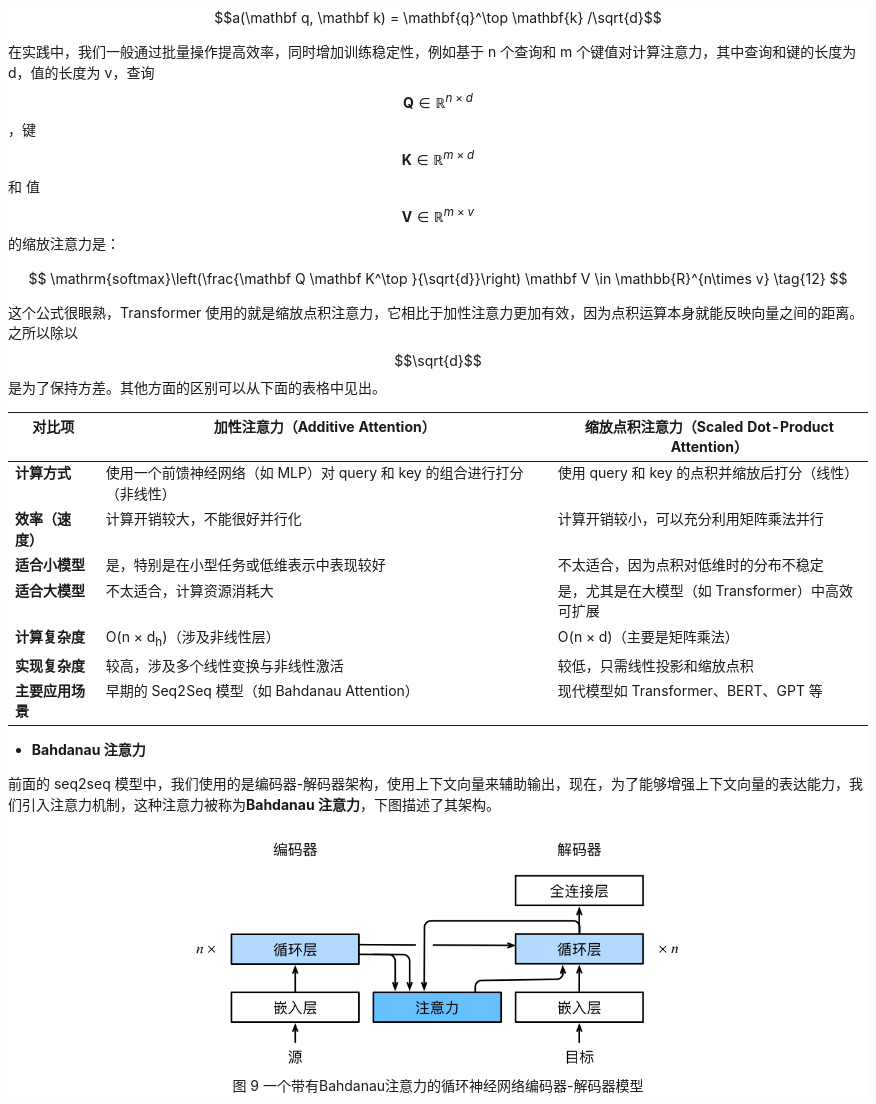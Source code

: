 $$a(\mathbf q, \mathbf k) = \mathbf{q}^\top \mathbf{k}  /\sqrt{d}$$

在实践中，我们一般通过批量操作提高效率，同时增加训练稳定性，例如基于 n 个查询和 m 个键值对计算注意力，其中查询和键的长度为 d，值的长度为 v，查询 $$\mathbf Q\in\mathbb R^{n\times d}$$，键 $$\mathbf K\in\mathbb R^{m\times d}$$ 和 值 $$\mathbf V\in\mathbb R^{m\times v}$$ 的缩放注意力是：

$$ \mathrm{softmax}\left(\frac{\mathbf Q \mathbf K^\top }{\sqrt{d}}\right) \mathbf V \in \mathbb{R}^{n\times v} \tag{12} $$

这个公式很眼熟，Transformer 使用的就是缩放点积注意力，它相比于加性注意力更加有效，因为点积运算本身就能反映向量之间的距离。之所以除以 $$\sqrt{d}$$ 是为了保持方差。其他方面的区别可以从下面的表格中见出。

| 对比项        | 加性注意力（Additive Attention）                   | 缩放点积注意力（Scaled Dot-Product Attention） |
| ---------- | ------------------------------------------- | ------------------------------------- |
| **计算方式**   | 使用一个前馈神经网络（如 MLP）对 query 和 key 的组合进行打分（非线性） | 使用 query 和 key 的点积并缩放后打分（线性）          |                |
| **效率（速度）** | 计算开销较大，不能很好并行化                              | 计算开销较小，可以充分利用矩阵乘法并行                   |
| **适合小模型**  | 是，特别是在小型任务或低维表示中表现较好                        | 不太适合，因为点积对低维时的分布不稳定                   |
| **适合大模型**  | 不太适合，计算资源消耗大                                | 是，尤其是在大模型（如 Transformer）中高效可扩展        |
| **计算复杂度**  | O(n × d<sub>h</sub>)（涉及非线性层）                | O(n × d)（主要是矩阵乘法）                     |
| **实现复杂度**  | 较高，涉及多个线性变换与非线性激活                           | 较低，只需线性投影和缩放点积                        |
| **主要应用场景** | 早期的 Seq2Seq 模型（如 Bahdanau Attention）        | 现代模型如 Transformer、BERT、GPT 等          |

- **Bahdanau 注意力**

前面的 seq2seq 模型中，我们使用的是编码器-解码器架构，使用上下文向量来辅助输出，现在，为了能够增强上下文向量的表达能力，我们引入注意力机制，这种注意力被称为**Bahdanau 注意力**，下图描述了其架构。

<div align="center">
  <img src="/assets/images/2025/5.20/seq2seq-attention-details.svg" width="500">
  <figcaption>图 9 一个带有Bahdanau注意力的循环神经网络编码器-解码器模型</figcaption>
  <p></p>
</div>

